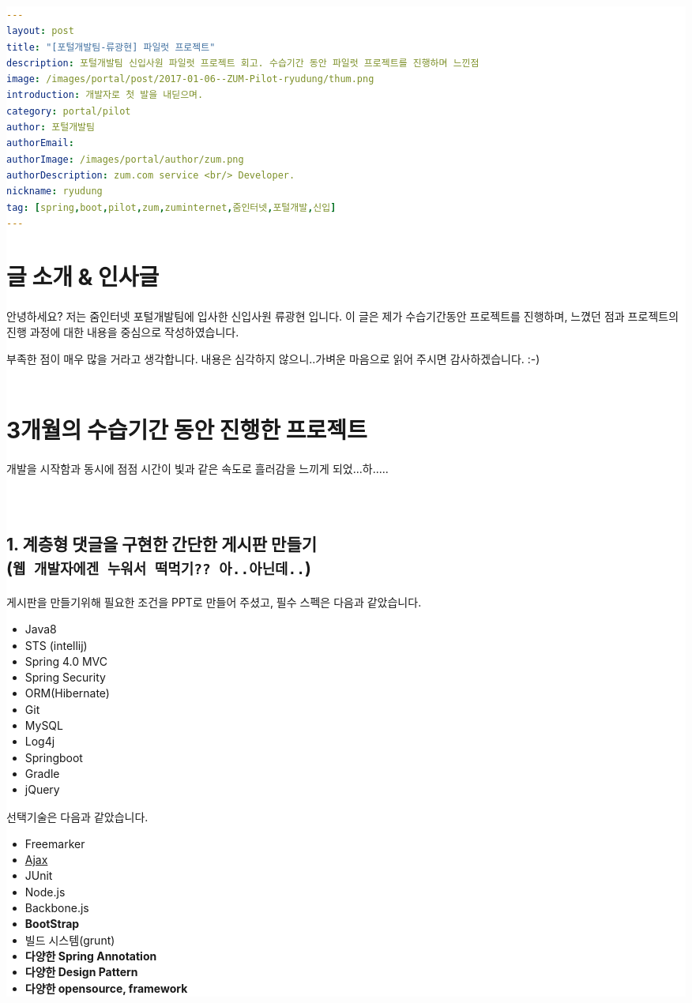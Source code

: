 ```yaml
---
layout: post
title: "[포털개발팀-류광현] 파일럿 프로젝트"
description: 포털개발팀 신입사원 파일럿 프로젝트 회고. 수습기간 동안 파일럿 프로젝트를 진행하며 느낀점
image: /images/portal/post/2017-01-06--ZUM-Pilot-ryudung/thum.png
introduction: 개발자로 첫 발을 내딛으며. 
category: portal/pilot
author: 포털개발팀
authorEmail: 
authorImage: /images/portal/author/zum.png
authorDescription: zum.com service <br/> Developer.
nickname: ryudung
tag: [spring,boot,pilot,zum,zuminternet,줌인터넷,포털개발,신입]
---
```



# 글 소개 & 인사글

 안녕하세요? 저는 줌인터넷 포털개발팀에 입사한 신입사원 류광현 입니다. 이 글은 제가 수습기간동안 프로젝트를 진행하며,
느꼈던 점과 프로젝트의 진행 과정에 대한 내용을 중심으로 작성하였습니다.

부족한 점이 매우 많을 거라고 생각합니다. 내용은 심각하지 않으니..가벼운 마음으로 읽어 주시면 감사하겠습니다. :-)
<br><br>

# 3개월의 수습기간 동안 진행한 프로젝트 

 개발을 시작함과 동시에 점점 시간이 빛과 같은 속도로 흘러감을 느끼게 되었...하.....
<br><br><br>
 
## 1. 계층형 댓글을 구현한 간단한 게시판 만들기<br>(`웹 개발자에겐 누워서 떡먹기?? 아..아닌데..`)

 게시판을 만들기위해 필요한 조건을 PPT로 만들어 주셨고, 필수 스펙은 다음과 같았습니다.
 
- Java8
- STS (intellij)
- Spring 4.0 MVC
- Spring Security
- ORM(Hibernate)
- Git
- MySQL
- Log4j
- Springboot
- Gradle
- jQuery

선택기술은 다음과 같았습니다.

- Freemarker
- <U>Ajax</U>
- JUnit
- Node.js
- Backbone.js
- **BootStrap**
- 빌드 시스템(grunt)
- **다양한 Spring Annotation**
- **다양한 Design Pattern**
- **다양한 opensource, framework**
